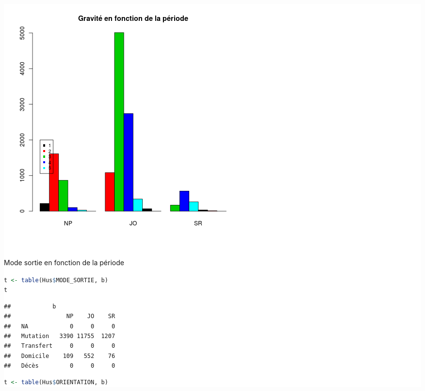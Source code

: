![plot of chunk Hus jour](figure/Hus_jour3.png) 

Mode sortie en fonction de la période

```r
t <- table(Hus$MODE_SORTIE, b)
t
```

```
##            b
##                NP    JO    SR
##   NA            0     0     0
##   Mutation   3390 11755  1207
##   Transfert     0     0     0
##   Domicile    109   552    76
##   Décès         0     0     0
```

```r
t <- table(Hus$ORIENTATION, b)
```







